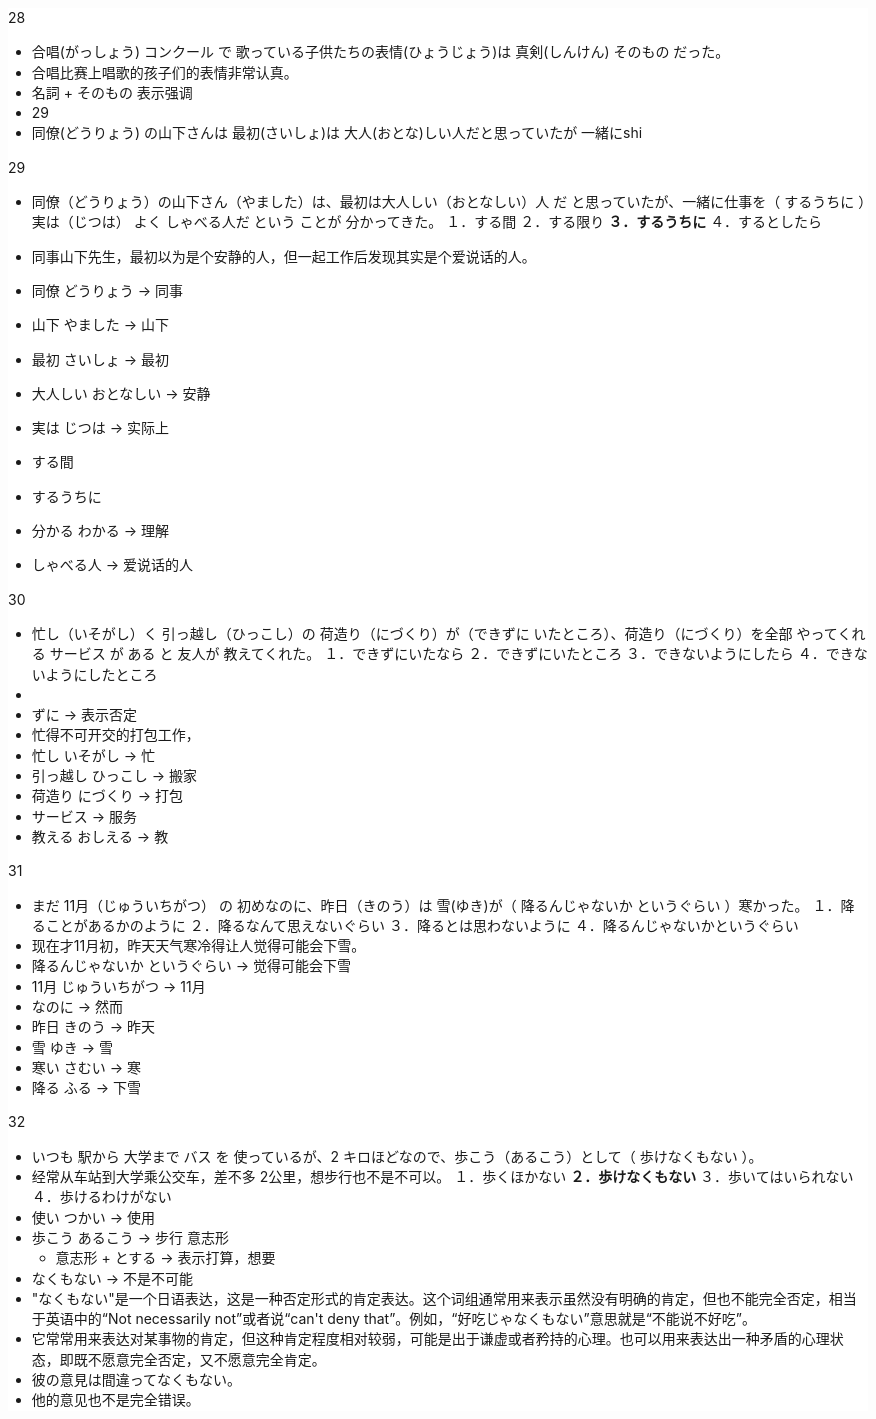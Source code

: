 28

- 合唱(がっしょう) コンクール で 歌っている子供たちの表情(ひょうじょう)は 真剣(しんけん) そのもの だった。
- 合唱比赛上唱歌的孩子们的表情非常认真。
- 名詞 + そのもの  表示强调
- 29
- 同僚(どうりょう) の山下さんは 最初(さいしょ)は 大人(おとな)しい人だと思っていたが 一緒にshi

29

- 同僚（どうりょう）の山下さん（やました）は、最初は大人しい（おとなしい）人 だ と思っていたが、一緒に仕事を（ するうちに ）実は（じつは） よく しゃべる人だ という ことが 分かってきた。
  １．する間 ２．する限り **３．するうちに** ４．するとしたら

- 同事山下先生，最初以为是个安静的人，但一起工作后发现其实是个爱说话的人。
- 同僚 どうりょう -> 同事
- 山下 やました -> 山下
- 最初 さいしょ -> 最初
- 大人しい おとなしい -> 安静
- 実は じつは -> 实际上
- する間 
- するうちに
- 分かる わかる -> 理解
- しゃべる人 -> 爱说话的人

30

- 忙し（いそがし）く 引っ越し（ひっこし）の 荷造り（にづくり）が（できずに いたところ）、荷造り（にづくり）を全部 やってくれる サービス が ある と 友人が 教えてくれた。
  １．できずにいたなら ２．できずにいたところ
  ３．できないようにしたら ４．できないようにしたところ
- 
- ずに -> 表示否定
- 忙得不可开交的打包工作，
- 忙し いそがし -> 忙
- 引っ越し ひっこし -> 搬家
- 荷造り にづくり -> 打包
- サービス -> 服务
- 教える おしえる -> 教

31

- まだ 11月（じゅういちがつ） の 初めなのに、昨日（きのう）は 雪(ゆき)が（ 降るんじゃないか というぐらい ）寒かった。
  １．降ることがあるかのように ２．降るなんて思えないぐらい
  ３．降るとは思わないように ４．降るんじゃないかというぐらい
- 现在才11月初，昨天天气寒冷得让人觉得可能会下雪。
- 降るんじゃないか というぐらい -> 觉得可能会下雪
- 11月 じゅういちがつ -> 11月
- なのに -> 然而
- 昨日 きのう -> 昨天
- 雪 ゆき -> 雪
- 寒い さむい -> 寒
- 降る ふる -> 下雪

32

- いつも 駅から 大学まで バス を 使っているが、2 キロほどなので、歩こう（あるこう）として（ 歩けなくもない ）。
- 经常从车站到大学乘公交车，差不多 2公里，想步行也不是不可以。
  １．歩くほかない **２．歩けなくもない**
  ３．歩いてはいられない ４．歩けるわけがない
- 使い つかい -> 使用
- 歩こう あるこう -> 步行   意志形
  - 意志形 + とする -> 表示打算，想要
- なくもない -> 不是不可能
- "なくもない"是一个日语表达，这是一种否定形式的肯定表达。这个词组通常用来表示虽然没有明确的肯定，但也不能完全否定，相当于英语中的“Not necessarily not”或者说“can't deny that”。例如，“好吃じゃなくもない”意思就是“不能说不好吃”。
- 它常常用来表达对某事物的肯定，但这种肯定程度相对较弱，可能是出于谦虚或者矜持的心理。也可以用来表达出一种矛盾的心理状态，即既不愿意完全否定，又不愿意完全肯定。
- 彼の意見は間違ってなくもない。
- 他的意见也不是完全错误。
